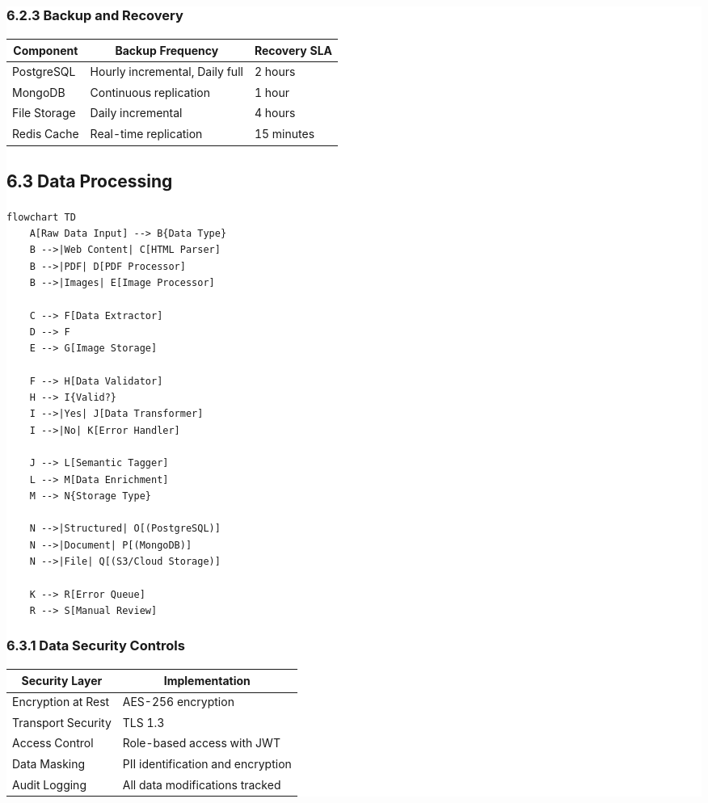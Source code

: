 ### 6.2.3 Backup and Recovery

| Component | Backup Frequency | Recovery SLA |
| --- | --- | --- |
| PostgreSQL | Hourly incremental, Daily full | 2 hours |
| MongoDB | Continuous replication | 1 hour |
| File Storage | Daily incremental | 4 hours |
| Redis Cache | Real-time replication | 15 minutes |

## 6.3 Data Processing

```mermaid
flowchart TD
    A[Raw Data Input] --> B{Data Type}
    B -->|Web Content| C[HTML Parser]
    B -->|PDF| D[PDF Processor]
    B -->|Images| E[Image Processor]
    
    C --> F[Data Extractor]
    D --> F
    E --> G[Image Storage]
    
    F --> H[Data Validator]
    H --> I{Valid?}
    I -->|Yes| J[Data Transformer]
    I -->|No| K[Error Handler]
    
    J --> L[Semantic Tagger]
    L --> M[Data Enrichment]
    M --> N{Storage Type}
    
    N -->|Structured| O[(PostgreSQL)]
    N -->|Document| P[(MongoDB)]
    N -->|File| Q[(S3/Cloud Storage)]
    
    K --> R[Error Queue]
    R --> S[Manual Review]
```

### 6.3.1 Data Security Controls

| Security Layer | Implementation |
| --- | --- |
| Encryption at Rest | AES-256 encryption |
| Transport Security | TLS 1.3 |
| Access Control | Role-based access with JWT |
| Data Masking | PII identification and encryption |
| Audit Logging | All data modifications tracked |
